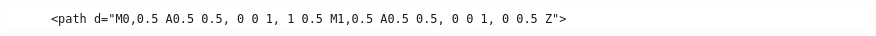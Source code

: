


















  
  



</div></div></div><div class="fe-block fe-block-e3f535db17c19052f663"><div class="sqs-block image-block sqs-block-image sqs-stretched" data-aspect-ratio="100" data-block-type="5" id="block-e3f535db17c19052f663"><div class="sqs-block-content">






























  <svg data-image-mask-id="e3f535db17c19052f663" width="0" height="0" style="position: absolute;">
    <defs>
      <clipPath id="e3f535db17c19052f663" clipPathUnits="objectBoundingBox">
        

        

        

        
          <path d="M0,0.5 A0.5 0.5, 0 0 1, 1 0.5 M1,0.5 A0.5 0.5, 0 0 1, 0 0.5 Z">
        

        

        

        

        

        

        

        

        

        